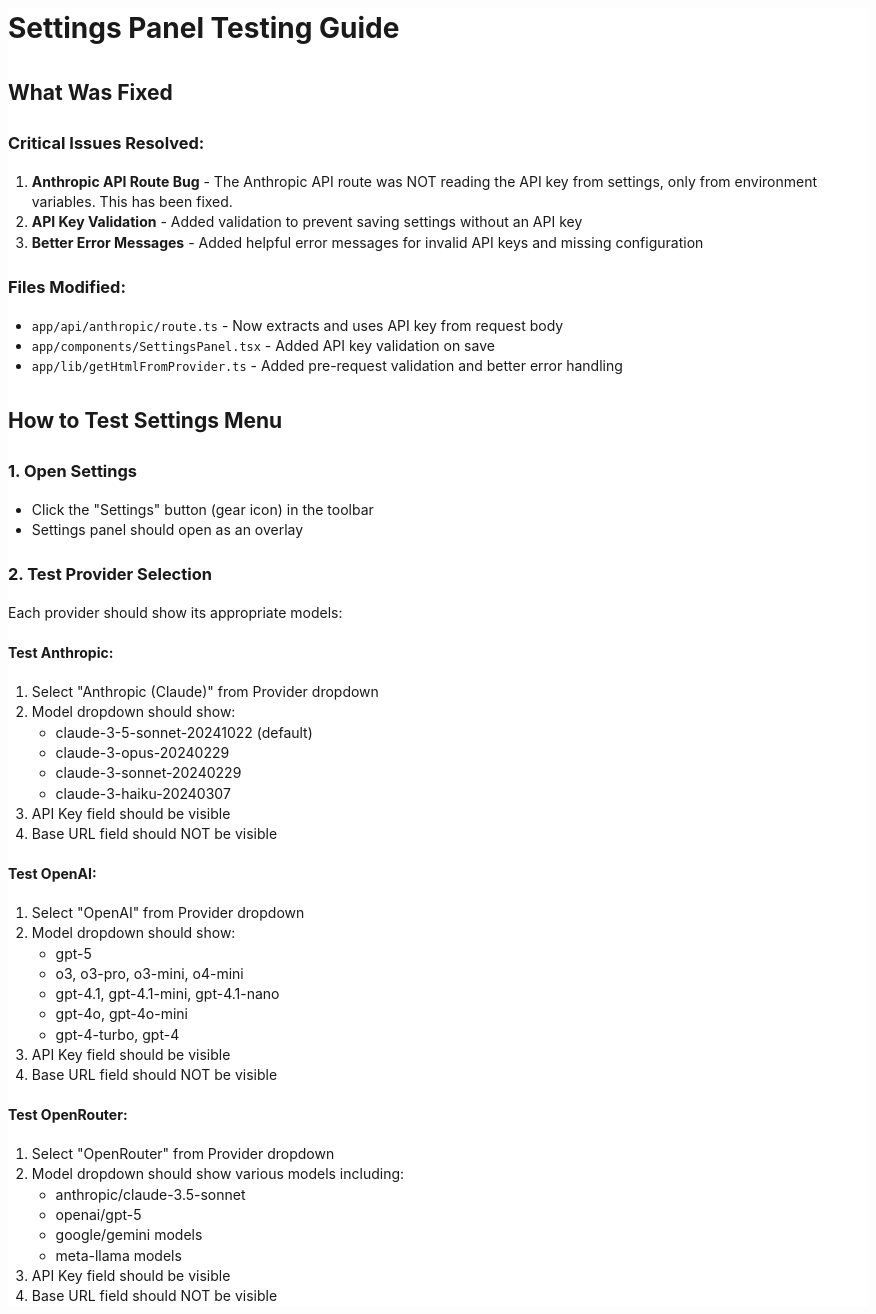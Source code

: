 # Settings Panel Testing Guide

## What Was Fixed

### Critical Issues Resolved:
1. **Anthropic API Route Bug** - The Anthropic API route was NOT reading the API key from settings, only from environment variables. This has been fixed.
2. **API Key Validation** - Added validation to prevent saving settings without an API key
3. **Better Error Messages** - Added helpful error messages for invalid API keys and missing configuration

### Files Modified:
- `app/api/anthropic/route.ts` - Now extracts and uses API key from request body
- `app/components/SettingsPanel.tsx` - Added API key validation on save
- `app/lib/getHtmlFromProvider.ts` - Added pre-request validation and better error handling

## How to Test Settings Menu

### 1. Open Settings
- Click the "Settings" button (gear icon) in the toolbar
- Settings panel should open as an overlay

### 2. Test Provider Selection
Each provider should show its appropriate models:

#### Test Anthropic:
1. Select "Anthropic (Claude)" from Provider dropdown
2. Model dropdown should show:
   - claude-3-5-sonnet-20241022 (default)
   - claude-3-opus-20240229
   - claude-3-sonnet-20240229
   - claude-3-haiku-20240307
3. API Key field should be visible
4. Base URL field should NOT be visible

#### Test OpenAI:
1. Select "OpenAI" from Provider dropdown
2. Model dropdown should show:
   - gpt-5
   - o3, o3-pro, o3-mini, o4-mini
   - gpt-4.1, gpt-4.1-mini, gpt-4.1-nano
   - gpt-4o, gpt-4o-mini
   - gpt-4-turbo, gpt-4
3. API Key field should be visible
4. Base URL field should NOT be visible

#### Test OpenRouter:
1. Select "OpenRouter" from Provider dropdown
2. Model dropdown should show various models including:
   - anthropic/claude-3.5-sonnet
   - openai/gpt-5
   - google/gemini models
   - meta-llama models
3. API Key field should be visible
4. Base URL field should NOT be visible

